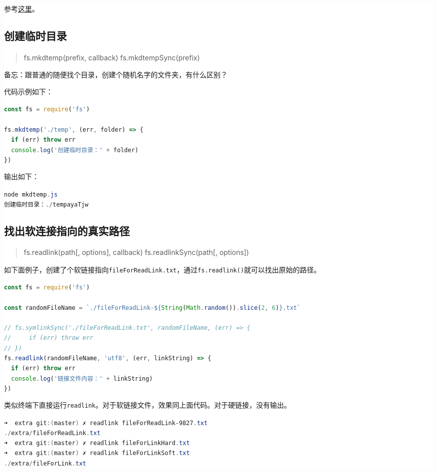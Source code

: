 参考[这里](http://man7.org/linux/man-pages/man2/link.2.html)。

## 创建临时目录

>fs.mkdtemp(prefix, callback)
>fs.mkdtempSync(prefix)

备忘：跟普通的随便找个目录，创建个随机名字的文件夹，有什么区别？

代码示例如下：

```javascript
const fs = require('fs')

fs.mkdtemp('./temp', (err, folder) => {
  if (err) throw err
  console.log('创建临时目录：' + folder)
})

```

输出如下：

```powershell
node mkdtemp.js 
创建临时目录：./tempayaTjw
```

## 找出软连接指向的真实路径

>fs.readlink(path[, options], callback)
>fs.readlinkSync(path[, options])

如下面例子，创建了个软链接指向`fileForReadLink.txt`，通过`fs.readlink()`就可以找出原始的路径。

```javascript
const fs = require('fs')

const randomFileName = `./fileForReadLink-${String(Math.random()).slice(2, 6)}.txt`

// fs.symlinkSync('./fileForReadLink.txt', randomFileName, (err) => {
//     if (err) throw err
// })
fs.readlink(randomFileName, 'utf8', (err, linkString) => {
  if (err) throw err
  console.log('链接文件内容：' + linkString)
})

```

类似终端下直接运行`readlink`。对于软链接文件，效果同上面代码。对于硬链接，没有输出。

```powershell
➜  extra git:(master) ✗ readlink fileForReadLink-9827.txt
./extra/fileForReadLink.txt
➜  extra git:(master) ✗ readlink fileForLinkHard.txt 
➜  extra git:(master) ✗ readlink fileForLinkSoft.txt
./extra/fileForLink.txt
```
